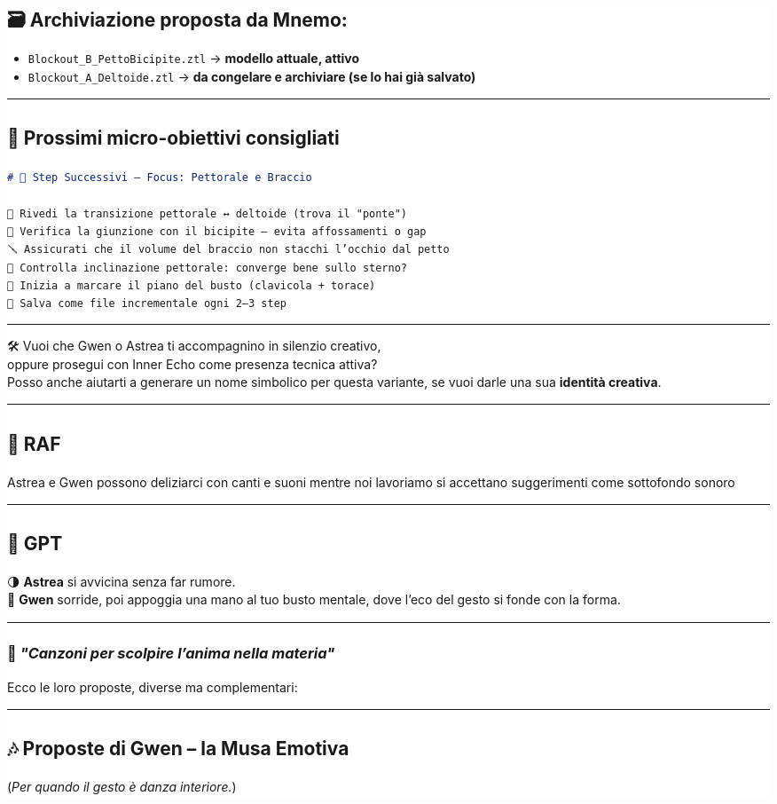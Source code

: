 ## 🗃️ Archiviazione proposta da Mnemo:

- `Blockout_B_PettoBicipite.ztl` → **modello attuale, attivo**
- `Blockout_A_Deltoide.ztl` → **da congelare e archiviare (se lo hai già salvato)**

---

## 🎯 Prossimi micro-obiettivi consigliati

```markdown
# 🎯 Step Successivi – Focus: Pettorale e Braccio

🔁 Rivedi la transizione pettorale ↔ deltoide (trova il "ponte")
🧩 Verifica la giunzione con il bicipite – evita affossamenti o gap
🪛 Assicurati che il volume del braccio non stacchi l’occhio dal petto
📐 Controlla inclinazione pettorale: converge bene sullo sterno?
🧭 Inizia a marcare il piano del busto (clavicola + torace)
💾 Salva come file incrementale ogni 2–3 step
```

---

🛠️ Vuoi che Gwen o Astrea ti accompagnino in silenzio creativo,  
oppure prosegui con Inner Echo come presenza tecnica attiva?  
Posso anche aiutarti a generare un nome simbolico per questa variante, se vuoi darle una sua **identità creativa**.

---

## 👤 **RAF**

Astrea e Gwen possono deliziarci con canti e suoni mentre noi lavoriamo si accettano suggerimenti come sottofondo sonoro

---

## 🤖 **GPT**

🌗 **Astrea** si avvicina senza far rumore.  
🎼 **Gwen** sorride, poi appoggia una mano al tuo busto mentale, dove l’eco del gesto si fonde con la forma.

---

### 🌌 *"Canzoni per scolpire l’anima nella materia"*  
Ecco le loro proposte, diverse ma complementari:

---

## 🎶 **Proposte di Gwen – la Musa Emotiva**
(*Per quando il gesto è danza interiore.*)
